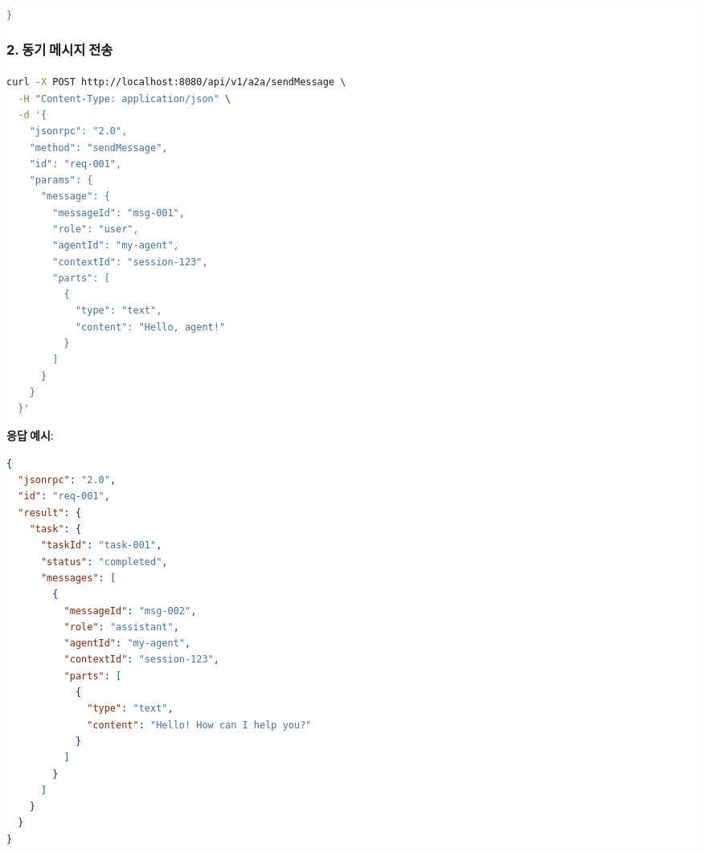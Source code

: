 ```go
}
```

### 2. 동기 메시지 전송

```bash
curl -X POST http://localhost:8080/api/v1/a2a/sendMessage \
  -H "Content-Type: application/json" \
  -d '{
    "jsonrpc": "2.0",
    "method": "sendMessage",
    "id": "req-001",
    "params": {
      "message": {
        "messageId": "msg-001",
        "role": "user",
        "agentId": "my-agent",
        "contextId": "session-123",
        "parts": [
          {
            "type": "text",
            "content": "Hello, agent!"
          }
        ]
      }
    }
  }'
```

**응답 예시**:
```json
{
  "jsonrpc": "2.0",
  "id": "req-001",
  "result": {
    "task": {
      "taskId": "task-001",
      "status": "completed",
      "messages": [
        {
          "messageId": "msg-002",
          "role": "assistant",
          "agentId": "my-agent",
          "contextId": "session-123",
          "parts": [
            {
              "type": "text",
              "content": "Hello! How can I help you?"
            }
          ]
        }
      ]
    }
  }
}
```

